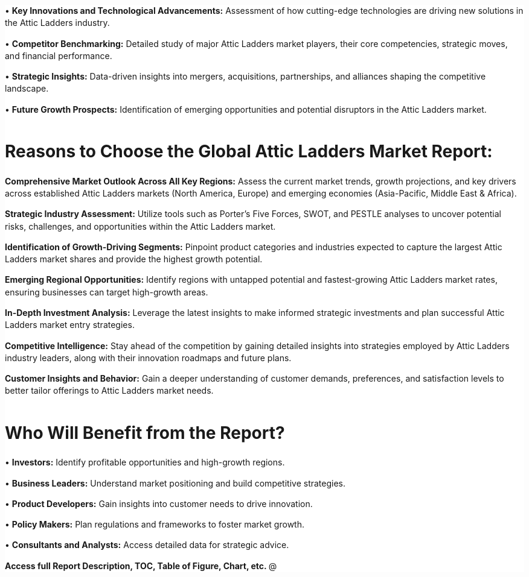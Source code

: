 • <strong>Key Innovations and Technological Advancements:</strong> Assessment of how cutting-edge technologies are driving new solutions in the Attic Ladders industry.

• <strong>Competitor Benchmarking:</strong> Detailed study of major Attic Ladders market players, their core competencies, strategic moves, and financial performance.

• <strong>Strategic Insights:</strong> Data-driven insights into mergers, acquisitions, partnerships, and alliances shaping the competitive landscape.

• <strong>Future Growth Prospects:</strong> Identification of emerging opportunities and potential disruptors in the Attic Ladders market.

# <strong>Reasons to Choose the Global Attic Ladders Market Report:</strong>

<strong>Comprehensive Market Outlook Across All Key Regions:</strong>
Assess the current market trends, growth projections, and key drivers across established Attic Ladders markets (North America, Europe) and emerging economies (Asia-Pacific, Middle East & Africa).

<strong>Strategic Industry Assessment:</strong>
Utilize tools such as Porter’s Five Forces, SWOT, and PESTLE analyses to uncover potential risks, challenges, and opportunities within the Attic Ladders market.

<strong>Identification of Growth-Driving Segments:</strong>
Pinpoint product categories and industries expected to capture the largest Attic Ladders market shares and provide the highest growth potential.

<strong>Emerging Regional Opportunities:</strong>
Identify regions with untapped potential and fastest-growing Attic Ladders market rates, ensuring businesses can target high-growth areas.

<strong>In-Depth Investment Analysis:</strong>
Leverage the latest insights to make informed strategic investments and plan successful Attic Ladders market entry strategies.

<strong>Competitive Intelligence:</strong>
Stay ahead of the competition by gaining detailed insights into strategies employed by Attic Ladders industry leaders, along with their innovation roadmaps and future plans.

<strong>Customer Insights and Behavior:</strong>
Gain a deeper understanding of customer demands, preferences, and satisfaction levels to better tailor offerings to Attic Ladders market needs.

# <strong>Who Will Benefit from the Report?</strong>

• <strong>Investors:</strong> Identify profitable opportunities and high-growth regions.

• <strong>Business Leaders:</strong> Understand market positioning and build competitive strategies.

• <strong>Product Developers:</strong> Gain insights into customer needs to drive innovation.

• <strong>Policy Makers:</strong> Plan regulations and frameworks to foster market growth.

• <strong>Consultants and Analysts:</strong> Access detailed data for strategic advice.
</ul>
<strong>Access full Report Description, TOC, Table of Figure, Chart, etc. </strong>@  <a href= style=color:#0000ff;></a></font>
